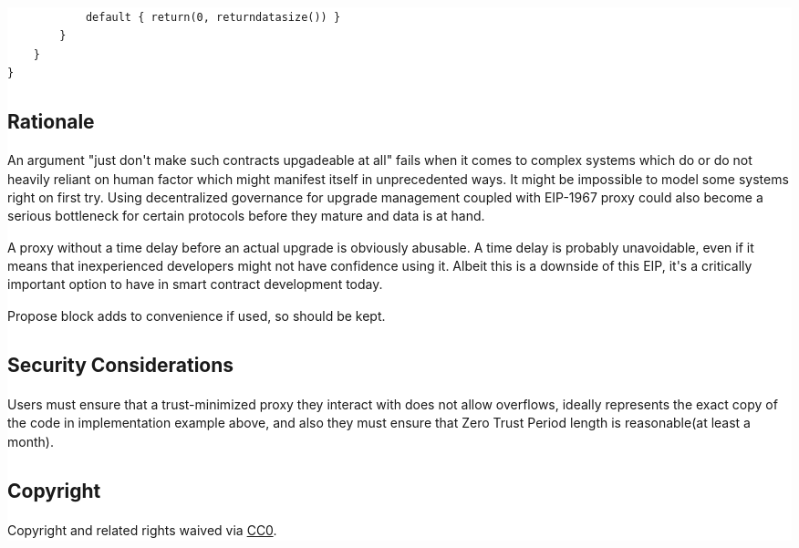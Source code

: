 ```solidity
			default { return(0, returndatasize()) }
		}
	}
}
```

## Rationale
An argument "just don't make such contracts upgadeable at all" fails when it comes to complex systems which do or do not heavily reliant on human factor which might manifest itself in unprecedented ways. It might be impossible to model some systems right on first try. Using decentralized governance for upgrade management coupled with EIP-1967 proxy could also become a serious bottleneck for certain protocols before they mature and data is at hand.

A proxy without a time delay before an actual upgrade is obviously abusable. A time delay is probably unavoidable, even if it means that inexperienced developers might not have confidence using it. Albeit this is a downside of this EIP, it's a critically important option to have in smart contract development today.

Propose block adds to convenience if used, so should be kept.

## Security Considerations
Users must ensure that a trust-minimized proxy they interact with does not allow overflows, ideally represents the exact copy of the code in implementation example above, and also they must ensure that Zero Trust Period length is reasonable(at least a month).

## Copyright
Copyright and related rights waived via [CC0](../LICENSE.md).
